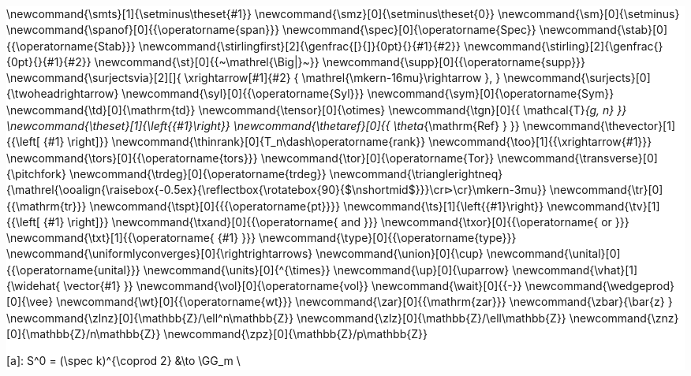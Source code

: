 \newcommand{\smts}[1]{\setminus\theset{#1}}
\newcommand{\smz}[0]{\setminus\theset{0}}
\newcommand{\sm}[0]{\setminus}
\newcommand{\spanof}[0]{{\operatorname{span}}}
\newcommand{\spec}[0]{\operatorname{Spec}}
\newcommand{\stab}[0]{{\operatorname{Stab}}}
\newcommand{\stirlingfirst}[2]{\genfrac{[}{]}{0pt}{}{#1}{#2}}
\newcommand{\stirling}[2]{\genfrac\{\}{0pt}{}{#1}{#2}}
\newcommand{\st}[0]{{~\mathrel{\Big|}~}}
\newcommand{\supp}[0]{{\operatorname{supp}}}
\newcommand{\surjectsvia}[2][]{ \xrightarrow[#1]{#2} { \mathrel{\mkern-16mu}\rightarrow }\, }
\newcommand{\surjects}[0]{\twoheadrightarrow}
\newcommand{\syl}[0]{{\operatorname{Syl}}}
\newcommand{\sym}[0]{\operatorname{Sym}}
\newcommand{\td}[0]{\mathrm{td}}
\newcommand{\tensor}[0]{\otimes}
\newcommand{\tgn}[0]{{ \mathcal{T}_{g, n} }}
\newcommand{\theset}[1]{\left\{{#1}\right\}}
\newcommand{\thetaref}[0]{{ \theta_{\mathrm{Ref} } }}
\newcommand{\thevector}[1]{{\left[ {#1} \right]}}
\newcommand{\thinrank}[0]{T_n\dash\operatorname{rank}}
\newcommand{\too}[1]{{\xrightarrow{#1}}}
\newcommand{\tors}[0]{{\operatorname{tors}}}
\newcommand{\tor}[0]{\operatorname{Tor}}
\newcommand{\transverse}[0]{\pitchfork}
\newcommand{\trdeg}[0]{\operatorname{trdeg}}
\newcommand{\trianglerightneq}{\mathrel{\ooalign{\raisebox{-0.5ex}{\reflectbox{\rotatebox{90}{$\nshortmid$}}}\cr$\triangleright$\cr}\mkern-3mu}}
\newcommand{\tr}[0]{{\mathrm{tr}}}
\newcommand{\tspt}[0]{{\{\operatorname{pt}\}}}
\newcommand{\ts}[1]{\left\{{#1}\right\}}
\newcommand{\tv}[1]{{\left[ {#1} \right]}}
\newcommand{\txand}[0]{{\operatorname{ and }}}
\newcommand{\txor}[0]{{\operatorname{ or }}}
\newcommand{\txt}[1]{{\operatorname{ {#1} }}}
\newcommand{\type}[0]{{\operatorname{type}}}
\newcommand{\uniformlyconverges}[0]{\rightrightarrows}
\newcommand{\union}[0]{\cup}
\newcommand{\unital}[0]{{\operatorname{unital}}}
\newcommand{\units}[0]{^{\times}}
\newcommand{\up}[0]{\uparrow}
\newcommand{\vhat}[1]{\widehat{ \vector{#1} }}
\newcommand{\vol}[0]{\operatorname{vol}}
\newcommand{\wait}[0]{{-}}
\newcommand{\wedgeprod}[0]{\vee}
\newcommand{\wt}[0]{{\operatorname{wt}}}
\newcommand{\zar}[0]{{\mathrm{zar}}}
\newcommand{\zbar}{\bar{z} }
\newcommand{\zlnz}[0]{\mathbb{Z}/\ell^n\mathbb{Z}}
\newcommand{\zlz}[0]{\mathbb{Z}/\ell\mathbb{Z}}
\newcommand{\znz}[0]{\mathbb{Z}/n\mathbb{Z}}
\newcommand{\zpz}[0]{\mathbb{Z}/p\mathbb{Z}}


[a]: S^0 = (\spec k)^{\coprod 2} &\to \GG_m \\